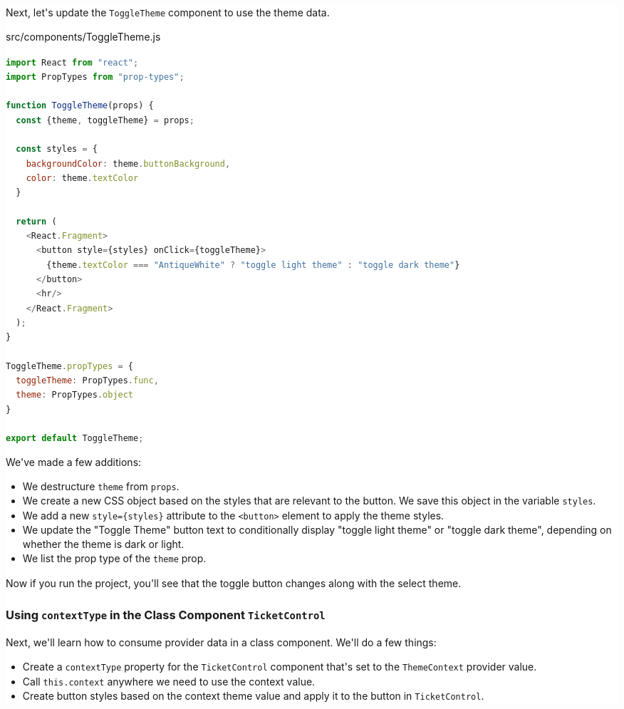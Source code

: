 Next, let's update the `ToggleTheme` component to use the theme data. 

<div class="filename">src/components/ToggleTheme.js</div>

```js
import React from "react";
import PropTypes from "prop-types";

function ToggleTheme(props) {
  const {theme, toggleTheme} = props;

  const styles = { 
    backgroundColor: theme.buttonBackground, 
    color: theme.textColor 
  }

  return (
    <React.Fragment>
      <button style={styles} onClick={toggleTheme}>
        {theme.textColor === "AntiqueWhite" ? "toggle light theme" : "toggle dark theme"}
      </button>
      <hr/>
    </React.Fragment>
  );
}

ToggleTheme.propTypes = {
  toggleTheme: PropTypes.func,
  theme: PropTypes.object
}

export default ToggleTheme;
```

We've made a few additions:

* We destructure `theme` from `props`.
* We create a new CSS object based on the styles that are relevant to the button. We save this object in the variable `styles`.
* We add a new `style={styles}` attribute to the `<button>` element to apply the theme styles.
* We update the "Toggle Theme" button text to conditionally display "toggle light theme" or "toggle dark theme", depending on whether the theme is dark or light. 
* We list the prop type of the `theme` prop.

Now if you run the project, you'll see that the toggle button changes along with the select theme. 

### Using `contextType` in the Class Component `TicketControl`

Next, we'll learn how to consume provider data in a class component. We'll do a few things:

* Create a `contextType` property for the `TicketControl` component that's set to the `ThemeContext` provider value. 
* Call `this.context` anywhere we need to use the context value.
* Create button styles based on the context theme value and apply it to the button in `TicketControl`.
